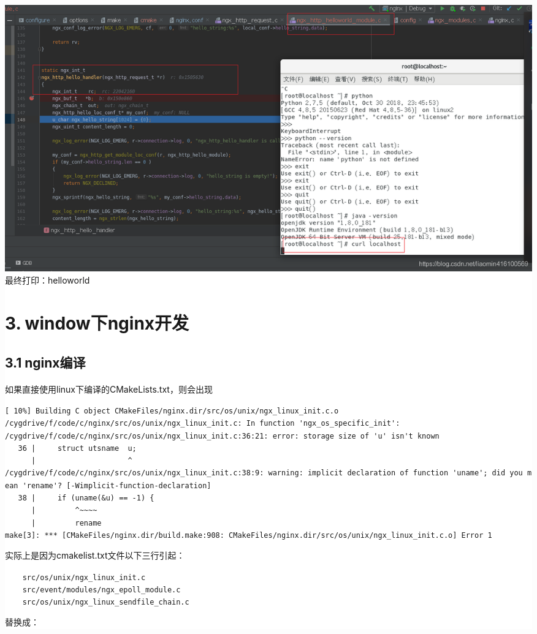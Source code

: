 ![在这里插入图片描述](/docs/images/content/programming/languages/gcc/linuxgcc_10.md.images/f2d7ea9911fba8f2a3629162ca58c341.png)
最终打印：helloworld

# 3. window下nginx开发
## 3.1 nginx编译
如果直接使用linux下编译的CMakeLists.txt，则会出现
```
[ 10%] Building C object CMakeFiles/nginx.dir/src/os/unix/ngx_linux_init.c.o    
/cygdrive/f/code/c/nginx/src/os/unix/ngx_linux_init.c: In function 'ngx_os_specific_init':
/cygdrive/f/code/c/nginx/src/os/unix/ngx_linux_init.c:36:21: error: storage size of 'u' isn't known
   36 |     struct utsname  u;
      |                     ^
/cygdrive/f/code/c/nginx/src/os/unix/ngx_linux_init.c:38:9: warning: implicit declaration of function 'uname'; did you mean 'rename'? [-Wimplicit-function-declaration]
   38 |     if (uname(&u) == -1) {
      |         ^~~~~
      |         rename
make[3]: *** [CMakeFiles/nginx.dir/build.make:908: CMakeFiles/nginx.dir/src/os/unix/ngx_linux_init.c.o] Error 1
```
实际上是因为cmakelist.txt文件以下三行引起：
```
	src/os/unix/ngx_linux_init.c 
	src/event/modules/ngx_epoll_module.c 
	src/os/unix/ngx_linux_sendfile_chain.c 
```
替换成：
